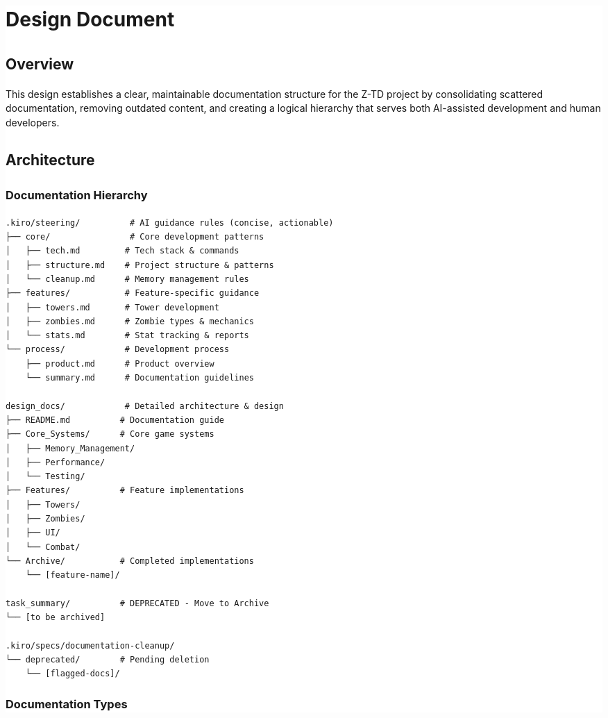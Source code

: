 # Design Document

## Overview

This design establishes a clear, maintainable documentation structure for the Z-TD project by consolidating scattered documentation, removing outdated content, and creating a logical hierarchy that serves both AI-assisted development and human developers.

## Architecture

### Documentation Hierarchy

```
.kiro/steering/          # AI guidance rules (concise, actionable)
├── core/                # Core development patterns
│   ├── tech.md         # Tech stack & commands
│   ├── structure.md    # Project structure & patterns
│   └── cleanup.md      # Memory management rules
├── features/           # Feature-specific guidance
│   ├── towers.md       # Tower development
│   ├── zombies.md      # Zombie types & mechanics
│   └── stats.md        # Stat tracking & reports
└── process/            # Development process
    ├── product.md      # Product overview
    └── summary.md      # Documentation guidelines

design_docs/            # Detailed architecture & design
├── README.md          # Documentation guide
├── Core_Systems/      # Core game systems
│   ├── Memory_Management/
│   ├── Performance/
│   └── Testing/
├── Features/          # Feature implementations
│   ├── Towers/
│   ├── Zombies/
│   ├── UI/
│   └── Combat/
└── Archive/           # Completed implementations
    └── [feature-name]/

task_summary/          # DEPRECATED - Move to Archive
└── [to be archived]

.kiro/specs/documentation-cleanup/
└── deprecated/        # Pending deletion
    └── [flagged-docs]/
```

### Documentation Types
